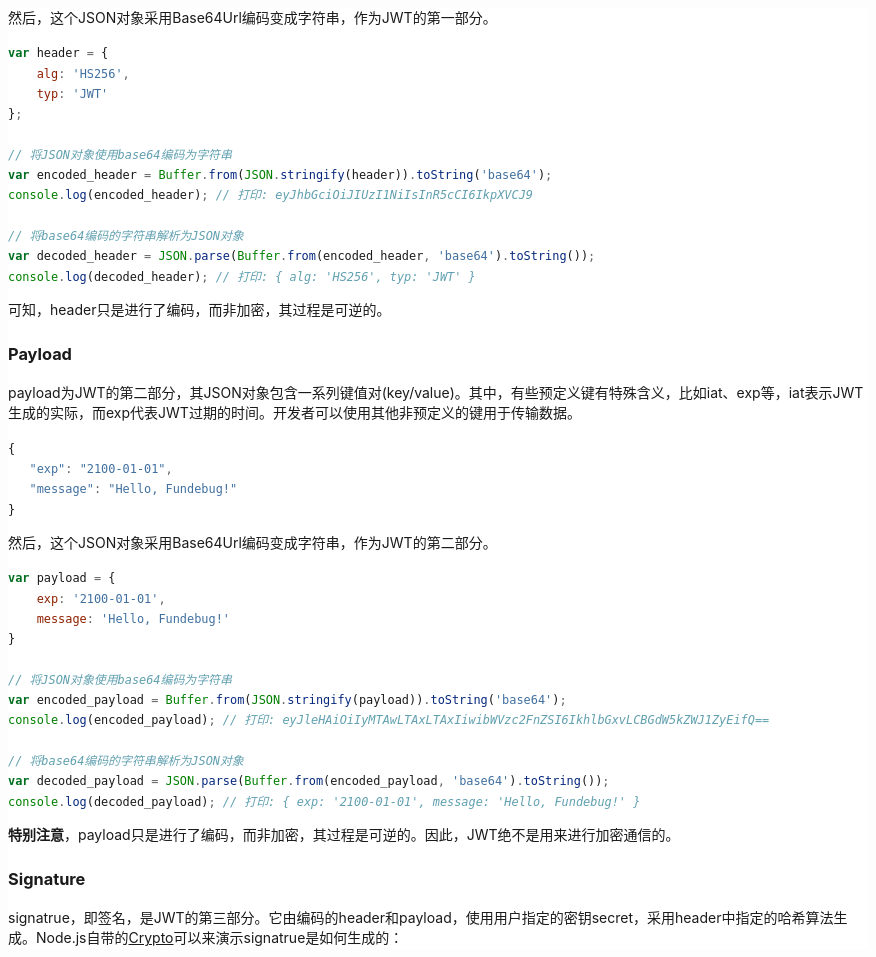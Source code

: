 然后，这个JSON对象采用Base64Url编码变成字符串，作为JWT的第一部分。

```javascript
var header = {
    alg: 'HS256',
    typ: 'JWT'
};

// 将JSON对象使用base64编码为字符串
var encoded_header = Buffer.from(JSON.stringify(header)).toString('base64');
console.log(encoded_header); // 打印: eyJhbGciOiJIUzI1NiIsInR5cCI6IkpXVCJ9

// 将base64编码的字符串解析为JSON对象
var decoded_header = JSON.parse(Buffer.from(encoded_header, 'base64').toString());
console.log(decoded_header); // 打印: { alg: 'HS256', typ: 'JWT' }
```

可知，header只是进行了编码，而非加密，其过程是可逆的。

### Payload

payload为JWT的第二部分，其JSON对象包含一系列键值对(key/value)。其中，有些预定义键有特殊含义，比如iat、exp等，iat表示JWT生成的实际，而exp代表JWT过期的时间。开发者可以使用其他非预定义的键用于传输数据。

```javascript
{
   "exp": "2100-01-01",
   "message": "Hello, Fundebug!"
}
```


然后，这个JSON对象采用Base64Url编码变成字符串，作为JWT的第二部分。

```javascript
var payload = {
    exp: '2100-01-01',
    message: 'Hello, Fundebug!'
}

// 将JSON对象使用base64编码为字符串
var encoded_payload = Buffer.from(JSON.stringify(payload)).toString('base64');
console.log(encoded_payload); // 打印: eyJleHAiOiIyMTAwLTAxLTAxIiwibWVzc2FnZSI6IkhlbGxvLCBGdW5kZWJ1ZyEifQ==

// 将base64编码的字符串解析为JSON对象
var decoded_payload = JSON.parse(Buffer.from(encoded_payload, 'base64').toString());
console.log(decoded_payload); // 打印: { exp: '2100-01-01', message: 'Hello, Fundebug!' }
```

**特别注意**，payload只是进行了编码，而非加密，其过程是可逆的。因此，JWT绝不是用来进行加密通信的。

### Signature

signatrue，即签名，是JWT的第三部分。它由编码的header和payload，使用用户指定的密钥secret，采用header中指定的哈希算法生成。Node.js自带的[Crypto](https://nodejs.org/api/crypto.html)可以来演示signatrue是如何生成的：
